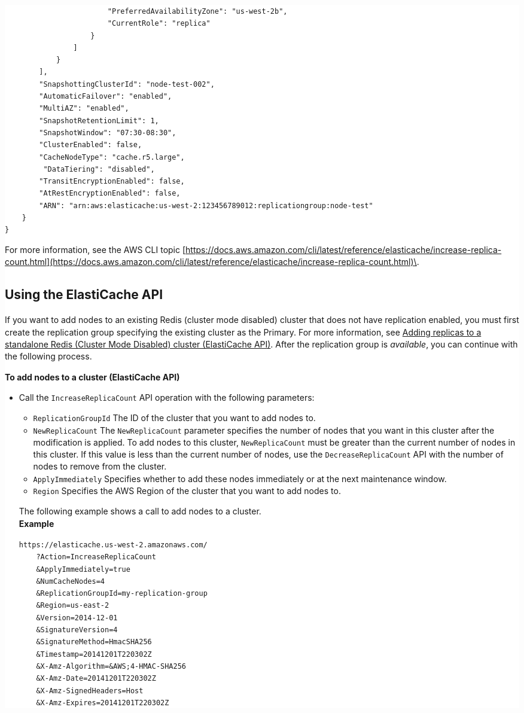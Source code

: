 ```
                        "PreferredAvailabilityZone": "us-west-2b",
                        "CurrentRole": "replica"
                    }
                ]
            }
        ],
        "SnapshottingClusterId": "node-test-002",
        "AutomaticFailover": "enabled",
        "MultiAZ": "enabled",
        "SnapshotRetentionLimit": 1,
        "SnapshotWindow": "07:30-08:30",
        "ClusterEnabled": false,
        "CacheNodeType": "cache.r5.large",
         "DataTiering": "disabled",
        "TransitEncryptionEnabled": false,
        "AtRestEncryptionEnabled": false,
        "ARN": "arn:aws:elasticache:us-west-2:123456789012:replicationgroup:node-test"
    }
}
```

For more information, see the AWS CLI topic [https://docs.aws.amazon.com/cli/latest/reference/elasticache/increase-replica-count.html](https://docs.aws.amazon.com/cli/latest/reference/elasticache/increase-replica-count.html)\.

## Using the ElastiCache API<a name="Clusters.AddNode.API"></a>

If you want to add nodes to an existing Redis \(cluster mode disabled\) cluster that does not have replication enabled, you must first create the replication group specifying the existing cluster as the Primary\. For more information, see [Adding replicas to a standalone Redis \(Cluster Mode Disabled\) cluster \(ElastiCache API\)](Replication.CreatingReplGroup.ExistingCluster.md#Replication.CreatingReplGroup.ExistingCluster.API)\. After the replication group is *available*, you can continue with the following process\.

**To add nodes to a cluster \(ElastiCache API\)**
+ Call the `IncreaseReplicaCount` API operation with the following parameters:
  + `ReplicationGroupId` The ID of the cluster that you want to add nodes to\.
  + `NewReplicaCount` The `NewReplicaCount` parameter specifies the number of nodes that you want in this cluster after the modification is applied\. To add nodes to this cluster, `NewReplicaCount` must be greater than the current number of nodes in this cluster\. If this value is less than the current number of nodes, use the `DecreaseReplicaCount` API with the number of nodes to remove from the cluster\.
  + `ApplyImmediately` Specifies whether to add these nodes immediately or at the next maintenance window\.
  + `Region` Specifies the AWS Region of the cluster that you want to add nodes to\.

  The following example shows a call to add nodes to a cluster\.  
**Example**  

  ```
  https://elasticache.us-west-2.amazonaws.com/
      ?Action=IncreaseReplicaCount
      &ApplyImmediately=true
      &NumCacheNodes=4
      &ReplicationGroupId=my-replication-group
      &Region=us-east-2
      &Version=2014-12-01
      &SignatureVersion=4
      &SignatureMethod=HmacSHA256
      &Timestamp=20141201T220302Z
      &X-Amz-Algorithm=&AWS;4-HMAC-SHA256
      &X-Amz-Date=20141201T220302Z
      &X-Amz-SignedHeaders=Host
      &X-Amz-Expires=20141201T220302Z
  ```
